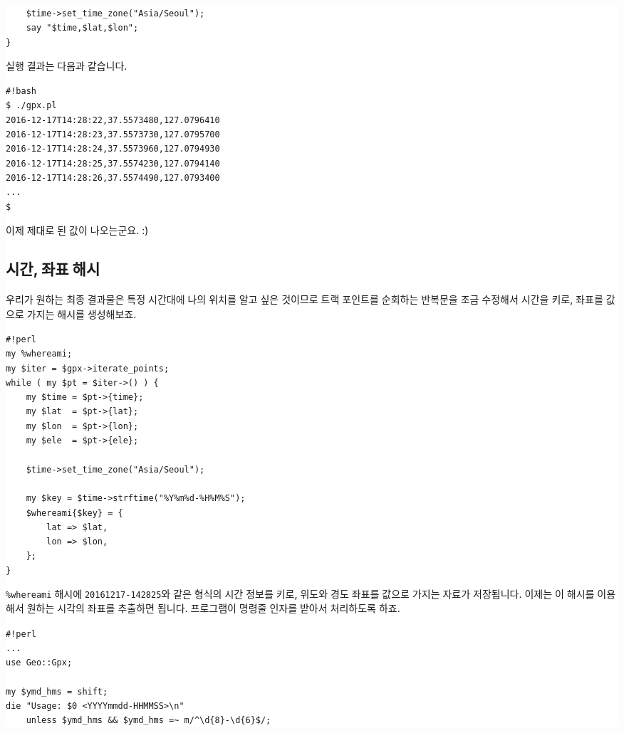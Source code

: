         $time->set_time_zone("Asia/Seoul");
        say "$time,$lat,$lon";
    }

실행 결과는 다음과 같습니다.

    #!bash
    $ ./gpx.pl
    2016-12-17T14:28:22,37.5573480,127.0796410
    2016-12-17T14:28:23,37.5573730,127.0795700
    2016-12-17T14:28:24,37.5573960,127.0794930
    2016-12-17T14:28:25,37.5574230,127.0794140
    2016-12-17T14:28:26,37.5574490,127.0793400
    ...
    $

이제 제대로 된 값이 나오는군요. :)


시간, 좌표 해시
----------------

우리가 원하는 최종 결과물은 특정 시간대에 나의 위치를 알고 싶은 것이므로
트랙 포인트를 순회하는 반복문을 조금 수정해서
시간을 키로, 좌표를 값으로 가지는 해시를 생성해보죠.

    #!perl
    my %whereami;
    my $iter = $gpx->iterate_points;
    while ( my $pt = $iter->() ) {
        my $time = $pt->{time};
        my $lat  = $pt->{lat};
        my $lon  = $pt->{lon};
        my $ele  = $pt->{ele};

        $time->set_time_zone("Asia/Seoul");

        my $key = $time->strftime("%Y%m%d-%H%M%S");
        $whereami{$key} = {
            lat => $lat,
            lon => $lon,
        };
    }

`%whereami` 해시에 `20161217-142825`와 같은 형식의 시간 정보를 키로,
위도와 경도 좌표를 값으로 가지는 자료가 저장됩니다.
이제는 이 해시를 이용해서 원하는 시각의 좌표를 추출하면 됩니다.
프로그램이 명령줄 인자를 받아서 처리하도록 하죠.

    #!perl
    ...
    use Geo::Gpx;

    my $ymd_hms = shift;
    die "Usage: $0 <YYYYmmdd-HHMMSS>\n"
        unless $ymd_hms && $ymd_hms =~ m/^\d{8}-\d{6}$/;
